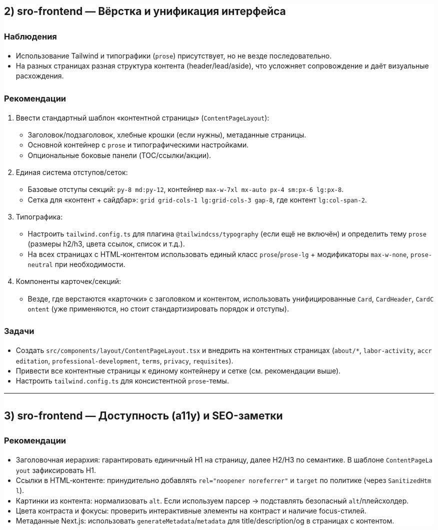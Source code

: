 
## 2) sro-frontend — Вёрстка и унификация интерфейса

### Наблюдения
- Использование Tailwind и типографики (`prose`) присутствует, но не везде последовательно.
- На разных страницах разная структура контента (header/lead/aside), что усложняет сопровождение и даёт визуальные расхождения.

### Рекомендации
1) Ввести стандартный шаблон «контентной страницы» (`ContentPageLayout`):
   - Заголовок/подзаголовок, хлебные крошки (если нужны), метаданные страницы.
   - Основной контейнер с `prose` и типографическими настройками.
   - Опциональные боковые панели (TOC/ссылки/акции).

2) Единая система отступов/сеток:
   - Базовые отступы секций: `py-8 md:py-12`, контейнер `max-w-7xl mx-auto px-4 sm:px-6 lg:px-8`.
   - Сетка для «контент + сайдбар»: `grid grid-cols-1 lg:grid-cols-3 gap-8`, где контент `lg:col-span-2`.

3) Типографика:
   - Настроить `tailwind.config.ts` для плагина `@tailwindcss/typography` (если ещё не включён) и определить тему `prose` (размеры h2/h3, цвета ссылок, список и т.д.).
   - На всех страницах с HTML‑контентом использовать единый класс `prose`/`prose-lg` + модификаторы `max-w-none`, `prose-neutral` при необходимости.

4) Компоненты карточек/секций:
   - Везде, где верстаются «карточки» с заголовком и контентом, использовать унифицированные `Card`, `CardHeader`, `CardContent` (уже применяются, но стоит стандартизировать порядок и отступы).

### Задачи
- Создать `src/components/layout/ContentPageLayout.tsx` и внедрить на контентных страницах (`about/*`, `labor-activity`, `accreditation`, `professional-development`, `terms`, `privacy`, `requisites`).
- Привести все контентные страницы к единому контейнеру и сетке (см. рекомендации выше).
- Настроить `tailwind.config.ts` для консистентной `prose`-темы.

---

## 3) sro-frontend — Доступность (a11y) и SEO-заметки

### Рекомендации
- Заголовочная иерархия: гарантировать единичный H1 на страницу, далее H2/H3 по семантике. В шаблоне `ContentPageLayout` зафиксировать H1.
- Ссылки в HTML‑контенте: принудительно добавлять `rel="noopener noreferrer"` и `target` по политике (через `SanitizedHtml`).
- Картинки из контента: нормализовать `alt`. Если используем парсер → подставлять безопасный `alt`/плейсхолдер.
- Цвета контраста и фокусы: проверить интерактивные элементы на контраст и наличие focus-стилей.
- Метаданные Next.js: использовать `generateMetadata`/`metadata` для title/description/og в страницах с контентом.
